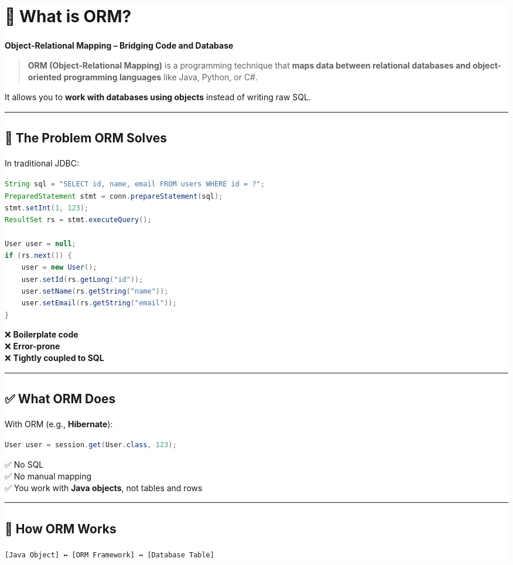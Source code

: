 # 🧱 What is ORM?  
**Object-Relational Mapping – Bridging Code and Database**

> **ORM (Object-Relational Mapping)** is a programming technique that **maps data between relational databases and object-oriented programming languages** like Java, Python, or C#.

It allows you to **work with databases using objects** instead of writing raw SQL.

---

## 🔹 The Problem ORM Solves

In traditional JDBC:
```java
String sql = "SELECT id, name, email FROM users WHERE id = ?";
PreparedStatement stmt = conn.prepareStatement(sql);
stmt.setInt(1, 123);
ResultSet rs = stmt.executeQuery();

User user = null;
if (rs.next()) {
    user = new User();
    user.setId(rs.getLong("id"));
    user.setName(rs.getString("name"));
    user.setEmail(rs.getString("email"));
}
```

❌ **Boilerplate code**  
❌ **Error-prone**  
❌ **Tightly coupled to SQL**

---

## ✅ What ORM Does

With ORM (e.g., **Hibernate**):

```java
User user = session.get(User.class, 123);
```

✅ No SQL  
✅ No manual mapping  
✅ You work with **Java objects**, not tables and rows

---

## 🔹 How ORM Works

```
[Java Object] ↔ [ORM Framework] ↔ [Database Table]
```
